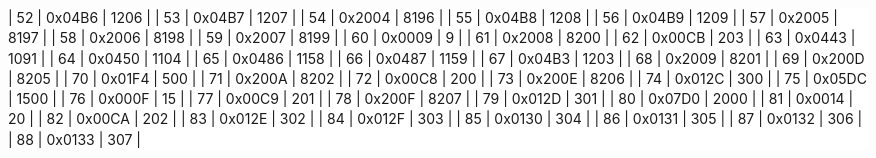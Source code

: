 |      52 | 0x04B6      |        1206 |
|      53 | 0x04B7      |        1207 |
|      54 | 0x2004      |        8196 |
|      55 | 0x04B8      |        1208 |
|      56 | 0x04B9      |        1209 |
|      57 | 0x2005      |        8197 |
|      58 | 0x2006      |        8198 |
|      59 | 0x2007      |        8199 |
|      60 | 0x0009      |           9 |
|      61 | 0x2008      |        8200 |
|      62 | 0x00CB      |         203 |
|      63 | 0x0443      |        1091 |
|      64 | 0x0450      |        1104 |
|      65 | 0x0486      |        1158 |
|      66 | 0x0487      |        1159 |
|      67 | 0x04B3      |        1203 |
|      68 | 0x2009      |        8201 |
|      69 | 0x200D      |        8205 |
|      70 | 0x01F4      |         500 |
|      71 | 0x200A      |        8202 |
|      72 | 0x00C8      |         200 |
|      73 | 0x200E      |        8206 |
|      74 | 0x012C      |         300 |
|      75 | 0x05DC      |        1500 |
|      76 | 0x000F      |          15 |
|      77 | 0x00C9      |         201 |
|      78 | 0x200F      |        8207 |
|      79 | 0x012D      |         301 |
|      80 | 0x07D0      |        2000 |
|      81 | 0x0014      |          20 |
|      82 | 0x00CA      |         202 |
|      83 | 0x012E      |         302 |
|      84 | 0x012F      |         303 |
|      85 | 0x0130      |         304 |
|      86 | 0x0131      |         305 |
|      87 | 0x0132      |         306 |
|      88 | 0x0133      |         307 |